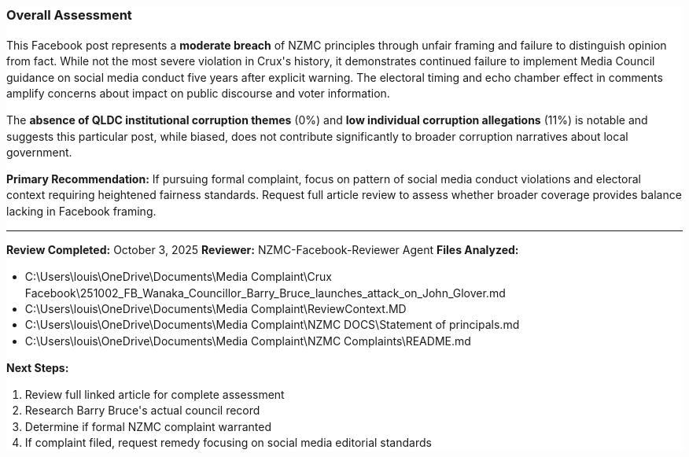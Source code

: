 
### Overall Assessment

This Facebook post represents a **moderate breach** of NZMC principles through unfair framing and failure to distinguish opinion from fact. While not the most severe violation in Crux's history, it demonstrates continued failure to implement Media Council guidance on social media conduct five years after explicit warning. The electoral timing and echo chamber effect in comments amplify concerns about impact on public discourse and voter information.

The **absence of QLDC institutional corruption themes** (0%) and **low individual corruption allegations** (11%) is notable and suggests this particular post, while biased, does not contribute significantly to broader corruption narratives about local government.

**Primary Recommendation:** If pursuing formal complaint, focus on pattern of social media conduct violations and electoral context requiring heightened fairness standards. Request full article review to assess whether broader coverage provides balance lacking in Facebook framing.

---

**Review Completed:** October 3, 2025
**Reviewer:** NZMC-Facebook-Reviewer Agent
**Files Analyzed:**
- C:\Users\louis\OneDrive\Documents\Media Complaint\Crux Facebook\251002_FB_Wanaka_Councillor_Barry_Bruce_launches_attack_on_John_Glover.md
- C:\Users\louis\OneDrive\Documents\Media Complaint\ReviewContext.MD
- C:\Users\louis\OneDrive\Documents\Media Complaint\NZMC DOCS\Statement of principals.md
- C:\Users\louis\OneDrive\Documents\Media Complaint\NZMC Complaints\README.md

**Next Steps:**
1. Review full linked article for complete assessment
2. Research Barry Bruce's actual council record
3. Determine if formal NZMC complaint warranted
4. If complaint filed, request remedy focusing on social media editorial standards
